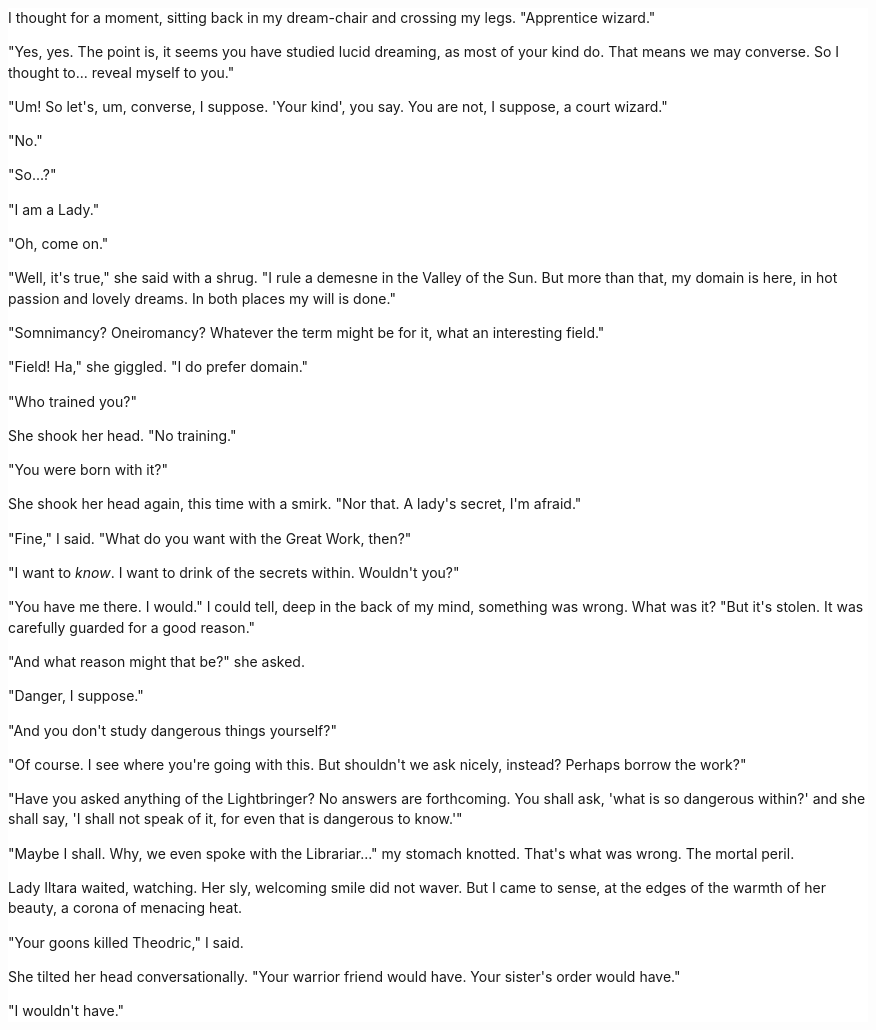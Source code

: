 I thought for a moment, sitting back in my dream-chair and crossing my legs. "Apprentice wizard."

"Yes, yes. The point is, it seems you have studied lucid dreaming, as most of your kind do. That means we may converse. So I thought to... reveal myself to you."

"Um! So let's, um, converse, I suppose. 'Your kind', you say. You are not, I suppose, a court wizard."

"No."

"So...?"

"I am a Lady."

"Oh, come on."

"Well, it's true," she said with a shrug. "I rule a demesne in the Valley of the Sun. But more than that, my domain is here, in hot passion and lovely dreams. In both places my will is done."

"Somnimancy? Oneiromancy? Whatever the term might be for it, what an interesting field."

"Field! Ha," she giggled. "I do prefer domain."

"Who trained you?"

She shook her head. "No training."

"You were born with it?"

She shook her head again, this time with a smirk. "Nor that. A lady's secret, I'm afraid."

"Fine," I said. "What do you want with the Great Work, then?"

"I want to _know_. I want to drink of the secrets within. Wouldn't you?"

"You have me there. I would." I could tell, deep in the back of my mind, something was wrong. What was it? "But it's stolen. It was carefully guarded for a good reason."

"And what reason might that be?" she asked.

"Danger, I suppose."

"And you don't study dangerous things yourself?"

"Of course. I see where you're going with this. But shouldn't we ask nicely, instead? Perhaps borrow the work?"

"Have you asked anything of the Lightbringer? No answers are forthcoming. You shall ask, 'what is so dangerous within?' and she shall say, 'I shall not speak of it, for even that is dangerous to know.'"

"Maybe I shall. Why, we even spoke with the Librariar..." my stomach knotted. That's what was wrong. The mortal peril.

Lady Iltara waited, watching. Her sly, welcoming smile did not waver. But I came to sense, at the edges of the warmth of her beauty, a corona of menacing heat.

"Your goons killed Theodric," I said.

She tilted her head conversationally. "Your warrior friend would have. Your sister's order would have."

"I wouldn't have."
